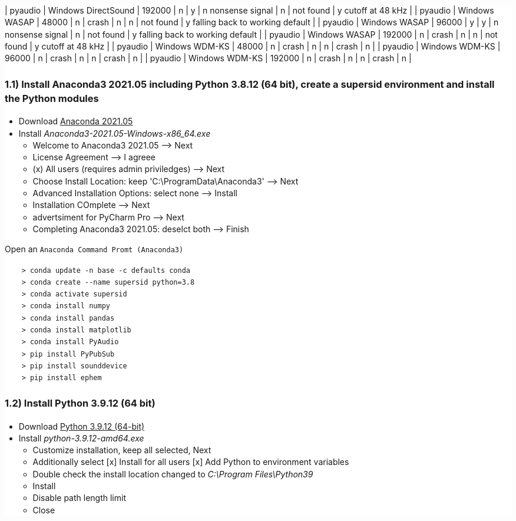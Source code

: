 | pyaudio     | Windows DirectSound |             192000 |                   n |                y |                          n nonsense signal |                   n |        not found |                         y cutoff at 48 kHz |
| pyaudio     | Windows WASAP       |              48000 |                   n |            crash |                                          n |                   n |        not found |          y falling back to working default |
| pyaudio     | Windows WASAP       |              96000 |                   y |                y |                          n nonsense signal |                   n |        not found |          y falling back to working default |
| pyaudio     | Windows WASAP       |             192000 |                   n |            crash |                                          n |                   n |        not found |                         y cutoff at 48 kHz |
| pyaudio     | Windows WDM-KS      |              48000 |                   n |            crash |                                          n |                   n |            crash |                                          n |
| pyaudio     | Windows WDM-KS      |              96000 |                   n |            crash |                                          n |                   n |            crash |                                          n |
| pyaudio     | Windows WDM-KS      |             192000 |                   n |            crash |                                          n |                   n |            crash |                                          n |

### 1.1) Install Anaconda3 2021.05 including Python 3.8.12 (64 bit), create a supersid environment and install the Python modules
- Download [Anaconda 2021.05](https://repo.anaconda.com/archive/Anaconda3-2021.05-Windows-x86_64.exe)
- Install *Anaconda3-2021.05-Windows-x86_64.exe*
    - Welcome to Anaconda3 2021.05 --> Next
    - License Agreement --> I agreee
    - (x) All users (requires admin priviledges) --> Next
    - Choose Install Location: keep 'C:\ProgramData\Anaconda3' --> Next
    - Advanced Installation Options: select none --> Install
    - Installation COmplete --> Next
    - advertsiment for PyCharm Pro --> Next
    - Completing Anaconda3 2021.05: deselct both --> Finish

Open an `Anaconda Command Promt (Anaconda3)`
```console
    > conda update -n base -c defaults conda
    > conda create --name supersid python=3.8
    > conda activate supersid
    > conda install numpy
    > conda install pandas
    > conda install matplotlib
    > conda install PyAudio
    > pip install PyPubSub
    > pip install sounddevice
    > pip install ephem
```

### 1.2) Install Python 3.9.12 (64 bit)
- Download [Python 3.9.12 (64-bit)](https://www.python.org/ftp/python/3.9.12/python-3.9.12-amd64.exe)
- Install *python-3.9.12-amd64.exe*
    - Customize installation, keep all selected, Next
    - Additionally select [x] Install for all users [x] Add Python to environment variables
    - Double check the install location changed to *C:\\Program Files\\Python39*
    - Install
    - Disable path length limit
    - Close
